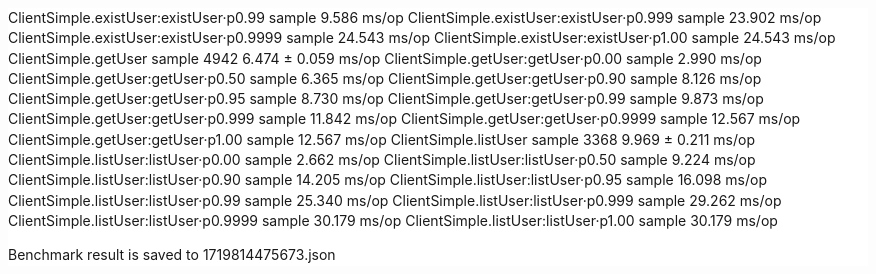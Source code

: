 ClientSimple.existUser:existUser·p0.99      sample         9.586           ms/op
ClientSimple.existUser:existUser·p0.999     sample        23.902           ms/op
ClientSimple.existUser:existUser·p0.9999    sample        24.543           ms/op
ClientSimple.existUser:existUser·p1.00      sample        24.543           ms/op
ClientSimple.getUser                        sample  4942   6.474 ± 0.059   ms/op
ClientSimple.getUser:getUser·p0.00          sample         2.990           ms/op
ClientSimple.getUser:getUser·p0.50          sample         6.365           ms/op
ClientSimple.getUser:getUser·p0.90          sample         8.126           ms/op
ClientSimple.getUser:getUser·p0.95          sample         8.730           ms/op
ClientSimple.getUser:getUser·p0.99          sample         9.873           ms/op
ClientSimple.getUser:getUser·p0.999         sample        11.842           ms/op
ClientSimple.getUser:getUser·p0.9999        sample        12.567           ms/op
ClientSimple.getUser:getUser·p1.00          sample        12.567           ms/op
ClientSimple.listUser                       sample  3368   9.969 ± 0.211   ms/op
ClientSimple.listUser:listUser·p0.00        sample         2.662           ms/op
ClientSimple.listUser:listUser·p0.50        sample         9.224           ms/op
ClientSimple.listUser:listUser·p0.90        sample        14.205           ms/op
ClientSimple.listUser:listUser·p0.95        sample        16.098           ms/op
ClientSimple.listUser:listUser·p0.99        sample        25.340           ms/op
ClientSimple.listUser:listUser·p0.999       sample        29.262           ms/op
ClientSimple.listUser:listUser·p0.9999      sample        30.179           ms/op
ClientSimple.listUser:listUser·p1.00        sample        30.179           ms/op

Benchmark result is saved to 1719814475673.json
